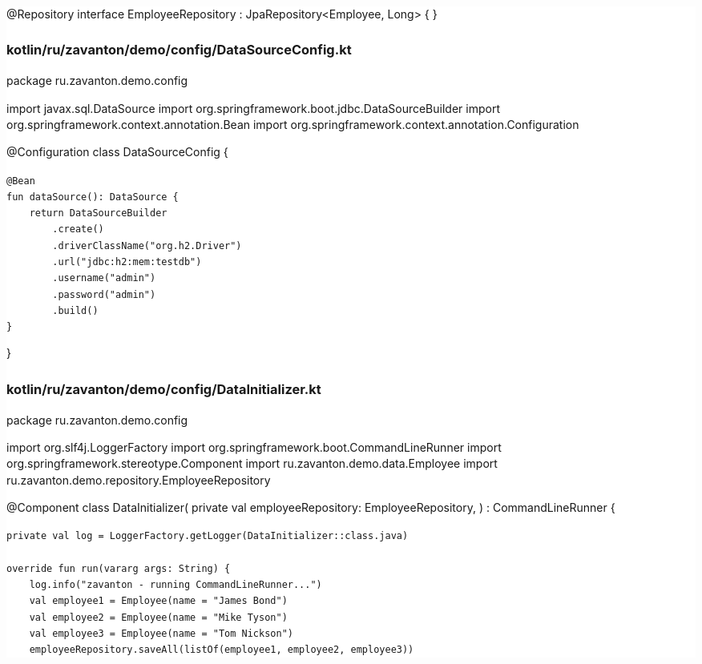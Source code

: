 @Repository
interface EmployeeRepository : JpaRepository<Employee, Long> {
}










### kotlin/ru/zavanton/demo/config/DataSourceConfig.kt
package ru.zavanton.demo.config

import javax.sql.DataSource
import org.springframework.boot.jdbc.DataSourceBuilder
import org.springframework.context.annotation.Bean
import org.springframework.context.annotation.Configuration

@Configuration
class DataSourceConfig {

    @Bean
    fun dataSource(): DataSource {
        return DataSourceBuilder
            .create()
            .driverClassName("org.h2.Driver")
            .url("jdbc:h2:mem:testdb")
            .username("admin")
            .password("admin")
            .build()
    }
}










### kotlin/ru/zavanton/demo/config/DataInitializer.kt
package ru.zavanton.demo.config

import org.slf4j.LoggerFactory
import org.springframework.boot.CommandLineRunner
import org.springframework.stereotype.Component
import ru.zavanton.demo.data.Employee
import ru.zavanton.demo.repository.EmployeeRepository

@Component
class DataInitializer(
    private val employeeRepository: EmployeeRepository,
) : CommandLineRunner {

    private val log = LoggerFactory.getLogger(DataInitializer::class.java)

    override fun run(vararg args: String) {
        log.info("zavanton - running CommandLineRunner...")
        val employee1 = Employee(name = "James Bond")
        val employee2 = Employee(name = "Mike Tyson")
        val employee3 = Employee(name = "Tom Nickson")
        employeeRepository.saveAll(listOf(employee1, employee2, employee3))
